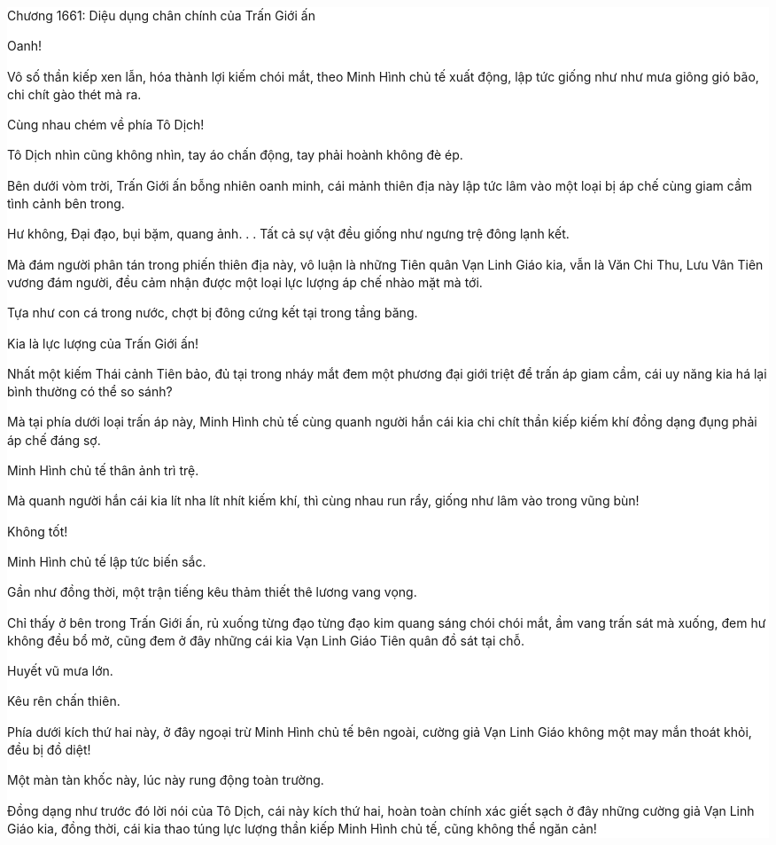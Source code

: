 




Chương 1661: Diệu dụng chân chính của Trấn Giới ấn


Oanh!

Vô số thần kiếp xen lẫn, hóa thành lợi kiếm chói mắt, theo Minh Hình chủ tế xuất động, lập tức giống như như mưa giông gió bão, chi chít gào thét mà ra.

Cùng nhau chém về phía Tô Dịch!

Tô Dịch nhìn cũng không nhìn, tay áo chấn động, tay phải hoành không đè ép.

Bên dưới vòm trời, Trấn Giới ấn bỗng nhiên oanh minh, cái mảnh thiên địa này lập tức lâm vào một loại bị áp chế cùng giam cầm tình cảnh bên trong.

Hư không, Đại đạo, bụi bặm, quang ảnh. . . Tất cả sự vật đều giống như ngưng trệ đông lạnh kết.

Mà đám người phân tán trong phiến thiên địa này, vô luận là những Tiên quân Vạn Linh Giáo kia, vẫn là Văn Chi Thu, Lưu Vân Tiên vương đám người, đều cảm nhận được một loại lực lượng áp chế nhào mặt mà tới.

Tựa như con cá trong nước, chợt bị đông cứng kết tại trong tầng băng.

Kia là lực lượng của Trấn Giới ấn!

Nhất một kiếm Thái cảnh Tiên bảo, đủ tại trong nháy mắt đem một phương đại giới triệt để trấn áp giam cầm, cái uy năng kia há lại bình thường có thể so sánh?

Mà tại phía dưới loại trấn áp này, Minh Hình chủ tế cùng quanh người hắn cái kia chi chít thần kiếp kiếm khí đồng dạng đụng phải áp chế đáng sợ.

Minh Hình chủ tế thân ảnh trì trệ.

Mà quanh người hắn cái kia lít nha lít nhít kiếm khí, thì cùng nhau run rẩy, giống như lâm vào trong vũng bùn!

Không tốt!

Minh Hình chủ tế lập tức biến sắc.

Gần như đồng thời, một trận tiếng kêu thảm thiết thê lương vang vọng.

Chỉ thấy ở bên trong Trấn Giới ấn, rủ xuống từng đạo từng đạo kim quang sáng chói chói mắt, ầm vang trấn sát mà xuống, đem hư không đều bổ mở, cũng đem ở đây những cái kia Vạn Linh Giáo Tiên quân đồ sát tại chỗ.

Huyết vũ mưa lớn.

Kêu rên chấn thiên.

Phía dưới kích thứ hai này, ở đây ngoại trừ Minh Hình chủ tế bên ngoài, cường giả Vạn Linh Giáo không một may mắn thoát khỏi, đều bị đồ diệt!

Một màn tàn khốc này, lúc này rung động toàn trường.

Đồng dạng như trước đó lời nói của Tô Dịch, cái này kích thứ hai, hoàn toàn chính xác giết sạch ở đây những cường giả Vạn Linh Giáo kia, đồng thời, cái kia thao túng lực lượng thần kiếp Minh Hình chủ tế, cũng không thể ngăn cản!
